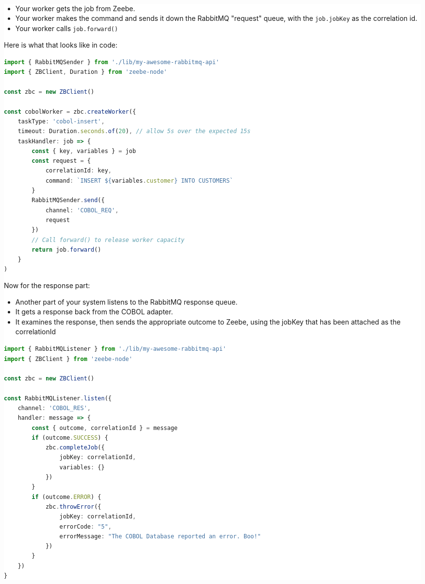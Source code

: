-   Your worker gets the job from Zeebe.
-   Your worker makes the command and sends it down the RabbitMQ "request" queue, with the `job.jobKey` as the correlation id.
-   Your worker calls `job.forward()`

Here is what that looks like in code:

```TypeScript
import { RabbitMQSender } from './lib/my-awesome-rabbitmq-api'
import { ZBClient, Duration } from 'zeebe-node'

const zbc = new ZBClient()

const cobolWorker = zbc.createWorker({
    taskType: 'cobol-insert',
    timeout: Duration.seconds.of(20), // allow 5s over the expected 15s
    taskHandler: job => {
        const { key, variables } = job
        const request = {
            correlationId: key,
            command: `INSERT ${variables.customer} INTO CUSTOMERS`
        }
        RabbitMQSender.send({
            channel: 'COBOL_REQ',
            request
        })
        // Call forward() to release worker capacity
        return job.forward()
    }
)
```

Now for the response part:

-   Another part of your system listens to the RabbitMQ response queue.
-   It gets a response back from the COBOL adapter.
-   It examines the response, then sends the appropriate outcome to Zeebe, using the jobKey that has been attached as the correlationId

```TypeScript
import { RabbitMQListener } from './lib/my-awesome-rabbitmq-api'
import { ZBClient } from 'zeebe-node'

const zbc = new ZBClient()

const RabbitMQListener.listen({
    channel: 'COBOL_RES',
    handler: message => {
        const { outcome, correlationId } = message
        if (outcome.SUCCESS) {
            zbc.completeJob({
                jobKey: correlationId,
                variables: {}
            })
        }
        if (outcome.ERROR) {
            zbc.throwError({
                jobKey: correlationId,
                errorCode: "5",
                errorMessage: "The COBOL Database reported an error. Boo!"
            })
        }
    })
}
```
